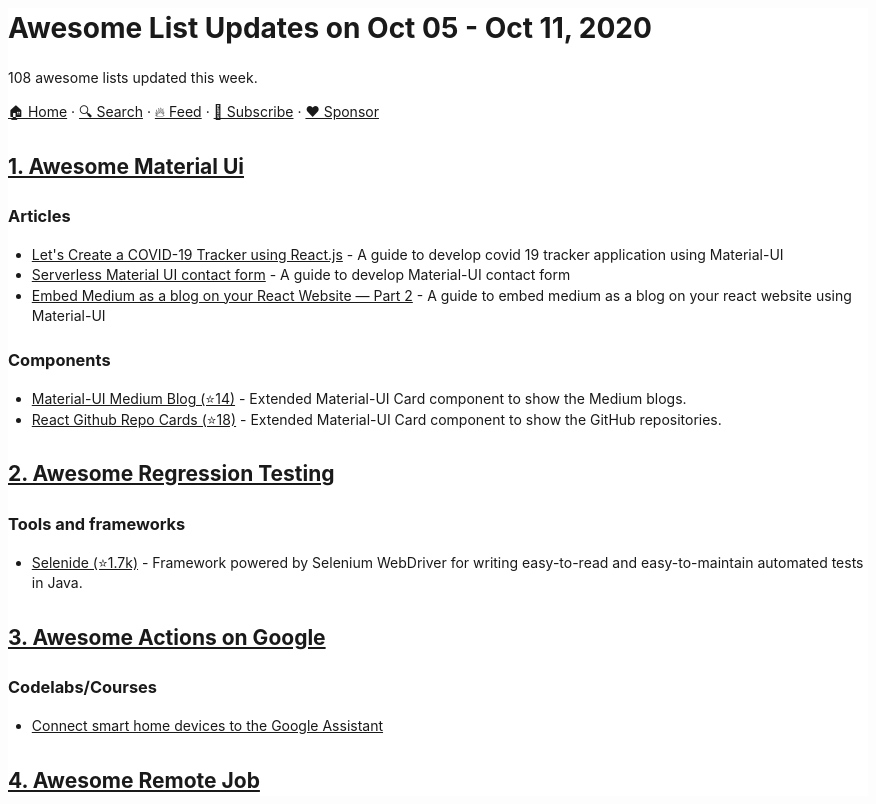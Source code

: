 # Awesome List Updates on Oct 05 - Oct 11, 2020

108 awesome lists updated this week.

[🏠 Home](/README.md) · [🔍 Search](https://www.trackawesomelist.com/search/) · [🔥 Feed](https://www.trackawesomelist.com/week/rss.xml) · [📮 Subscribe](https://trackawesomelist.us17.list-manage.com/subscribe?u=d2f0117aa829c83a63ec63c2f&id=36a103854c) · [❤️  Sponsor](https://github.com/sponsors/theowenyoung)



## [1. Awesome Material Ui](/content/nadunindunil/awesome-material-ui/week/README.md)

### Articles

*   [Let's Create a COVID-19 Tracker using React.js](https://towardsdatascience.com/lets-create-a-covid-19-tracker-using-react-js-5a3a0265a633) - A guide to develop covid 19 tracker application using Material-UI
*   [Serverless Material UI contact form](https://medium.com/design-bootcamp/serverless-material-ui-contact-form-55296e107609) - A guide to develop Material-UI contact form
*   [Embed Medium as a blog on your React Website — Part 2](https://medium.com/datadriveninvestor/embed-medium-as-a-blog-on-your-react-website-part-2-187db2b60a59) - A guide to embed medium as a blog on your react website using Material-UI

### Components

*   [Material-UI Medium Blog (⭐14)](https://github.com/sabesansathananthan/material-ui-medium-blog) - Extended Material-UI Card component to show the Medium blogs.
*   [React Github Repo Cards (⭐18)](https://github.com/sabesansathananthan/react-github-repo-cards) - Extended Material-UI Card component to show the GitHub repositories.

## [2. Awesome Regression Testing](/content/mojoaxel/awesome-regression-testing/week/README.md)

### Tools and frameworks

*   [Selenide (⭐1.7k)](https://github.com/selenide/selenide) - Framework powered by Selenium WebDriver for writing easy-to-read and easy-to-maintain automated tests in Java.

## [3. Awesome Actions on Google](/content/ravirupareliya/awesome-actions-on-google/week/README.md)

### Codelabs/Courses

*   [Connect smart home devices to the Google Assistant](https://codelabs.developers.google.com/codelabs/smarthome-washer/index.html)

## [4. Awesome Remote Job](/content/lukasz-madon/awesome-remote-job/week/README.md)
